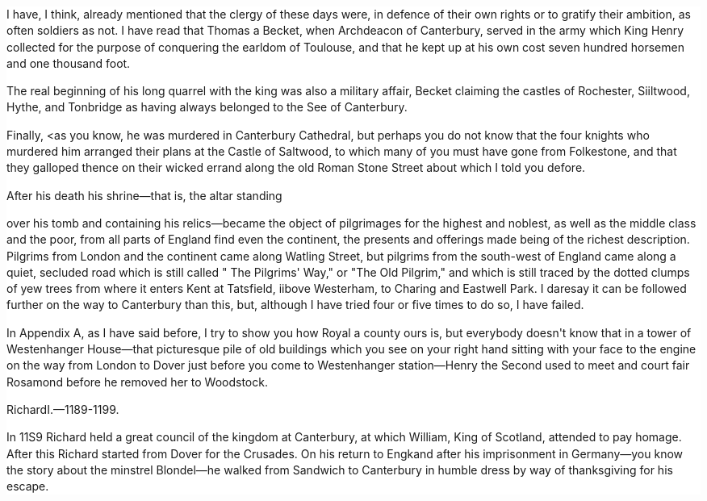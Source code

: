 I have, I think, already mentioned that the clergy of
these days were, in defence of their own rights or to gratify
their ambition, as often soldiers as not. I have read that
Thomas a Becket, when Archdeacon of Canterbury, served
in the army which King Henry collected for the purpose of
conquering the earldom of Toulouse, and that he kept up
at his own cost seven hundred horsemen and one thousand
foot.


The real beginning of his long quarrel with the king was
also a military affair, Becket claiming the castles of
Rochester, Siiltwood, Hythe, and Tonbridge as having
always belonged to the See of Canterbury.


Finally, <as you know, he was murdered in Canterbury
Cathedral, but perhaps you do not know that the four
knights who murdered him arranged their plans at the
Castle of Saltwood, to which many of you must have gone
from Folkestone, and that they galloped thence on their
wicked errand along the old Roman Stone Street about
which I told you defore.  
  
  
  After his death his shrine—that is, the altar standing

over his tomb and containing his relics—became the
object of pilgrimages for the highest and noblest, as well as
the middle class and the poor, from all parts of England
find even the continent, the presents and offerings made
being of the richest description. Pilgrims from London
and the continent came along Watling Street, but pilgrims
from the south-west of England came along a quiet,
secluded road which is still called " The Pilgrims' Way,"
or "The Old Pilgrim," and which is still traced by the
dotted clumps of yew trees from where it enters Kent at
Tatsfield, iibove Westerham, to Charing and Eastwell
Park. I daresay it can be followed further on the way to
Canterbury than this, but, although I have tried four or
five times to do so, I have failed.


In Appendix A, as I have said before, I try to show you
how Royal a county ours is, but everybody doesn't know
that in a tower of Westenhanger House—that picturesque
pile of old buildings which you see on your right hand
sitting with your face to the engine on the way from
London to Dover just before you come to Westenhanger
station—Henry the Second used to meet and court fair
Rosamond before he removed her to Woodstock.  
  
  
  RichardI.—1189-1199.


In 11S9 Richard held a great council of the kingdom
at Canterbury, at which William, King of Scotland,
attended to pay homage. After this Richard started from
Dover for the Crusades. On his return to Engkand after
his imprisonment in Germany—you know the story about
the minstrel Blondel—he walked from Sandwich to
Canterbury in humble dress by way of thanksgiving for his
escape.  
  